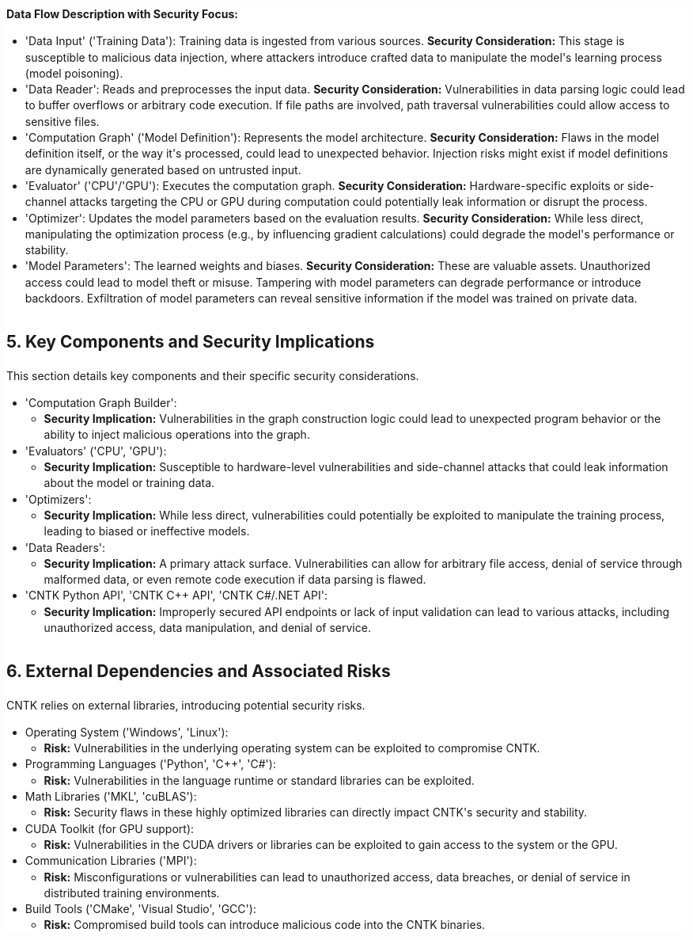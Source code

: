 **Data Flow Description with Security Focus:**

*   'Data Input' ('Training Data'): Training data is ingested from various sources. **Security Consideration:** This stage is susceptible to malicious data injection, where attackers introduce crafted data to manipulate the model's learning process (model poisoning).
*   'Data Reader': Reads and preprocesses the input data. **Security Consideration:** Vulnerabilities in data parsing logic could lead to buffer overflows or arbitrary code execution. If file paths are involved, path traversal vulnerabilities could allow access to sensitive files.
*   'Computation Graph' ('Model Definition'): Represents the model architecture. **Security Consideration:**  Flaws in the model definition itself, or the way it's processed, could lead to unexpected behavior. Injection risks might exist if model definitions are dynamically generated based on untrusted input.
*   'Evaluator' ('CPU'/'GPU'): Executes the computation graph. **Security Consideration:** Hardware-specific exploits or side-channel attacks targeting the CPU or GPU during computation could potentially leak information or disrupt the process.
*   'Optimizer': Updates the model parameters based on the evaluation results. **Security Consideration:** While less direct, manipulating the optimization process (e.g., by influencing gradient calculations) could degrade the model's performance or stability.
*   'Model Parameters': The learned weights and biases. **Security Consideration:** These are valuable assets. Unauthorized access could lead to model theft or misuse. Tampering with model parameters can degrade performance or introduce backdoors. Exfiltration of model parameters can reveal sensitive information if the model was trained on private data.

## 5. Key Components and Security Implications

This section details key components and their specific security considerations.

*   'Computation Graph Builder':
    *   **Security Implication:** Vulnerabilities in the graph construction logic could lead to unexpected program behavior or the ability to inject malicious operations into the graph.
*   'Evaluators' ('CPU', 'GPU'):
    *   **Security Implication:** Susceptible to hardware-level vulnerabilities and side-channel attacks that could leak information about the model or training data.
*   'Optimizers':
    *   **Security Implication:** While less direct, vulnerabilities could potentially be exploited to manipulate the training process, leading to biased or ineffective models.
*   'Data Readers':
    *   **Security Implication:**  A primary attack surface. Vulnerabilities can allow for arbitrary file access, denial of service through malformed data, or even remote code execution if data parsing is flawed.
*   'CNTK Python API', 'CNTK C++ API', 'CNTK C#/.NET API':
    *   **Security Implication:**  Improperly secured API endpoints or lack of input validation can lead to various attacks, including unauthorized access, data manipulation, and denial of service.

## 6. External Dependencies and Associated Risks

CNTK relies on external libraries, introducing potential security risks.

*   Operating System ('Windows', 'Linux'):
    *   **Risk:** Vulnerabilities in the underlying operating system can be exploited to compromise CNTK.
*   Programming Languages ('Python', 'C++', 'C#'):
    *   **Risk:** Vulnerabilities in the language runtime or standard libraries can be exploited.
*   Math Libraries ('MKL', 'cuBLAS'):
    *   **Risk:** Security flaws in these highly optimized libraries can directly impact CNTK's security and stability.
*   CUDA Toolkit (for GPU support):
    *   **Risk:** Vulnerabilities in the CUDA drivers or libraries can be exploited to gain access to the system or the GPU.
*   Communication Libraries ('MPI'):
    *   **Risk:** Misconfigurations or vulnerabilities can lead to unauthorized access, data breaches, or denial of service in distributed training environments.
*   Build Tools ('CMake', 'Visual Studio', 'GCC'):
    *   **Risk:** Compromised build tools can introduce malicious code into the CNTK binaries.